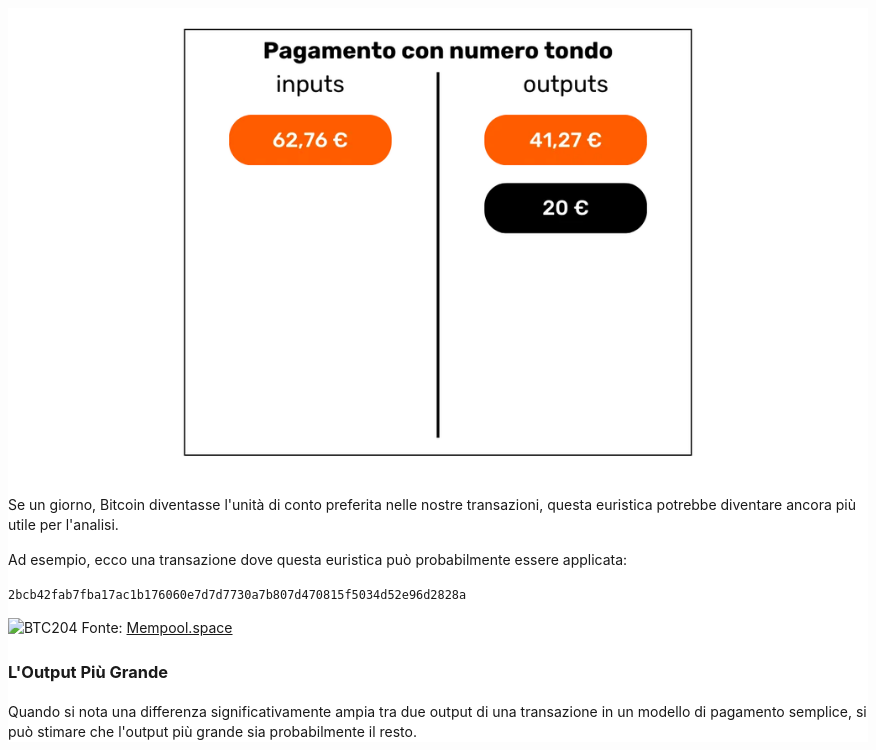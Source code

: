   ![BTC204](assets/it/33/07.webp)

Se un giorno, Bitcoin diventasse l'unità di conto preferita nelle nostre transazioni, questa euristica potrebbe diventare ancora più utile per l'analisi.

Ad esempio, ecco una transazione dove questa euristica può probabilmente essere applicata:

```plaintext
2bcb42fab7fba17ac1b176060e7d7d7730a7b807d470815f5034d52e96d2828a
```

![BTC204](assets/notext/33/08.webp)
Fonte: [Mempool.space](https://mempool.space/tx/2bcb42fab7fba17ac1b176060e7d7d7730a7b807d470815f5034d52e96d2828a)

### L'Output Più Grande

Quando si nota una differenza significativamente ampia tra due output di una transazione in un modello di pagamento semplice, si può stimare che l'output più grande sia probabilmente il resto.
